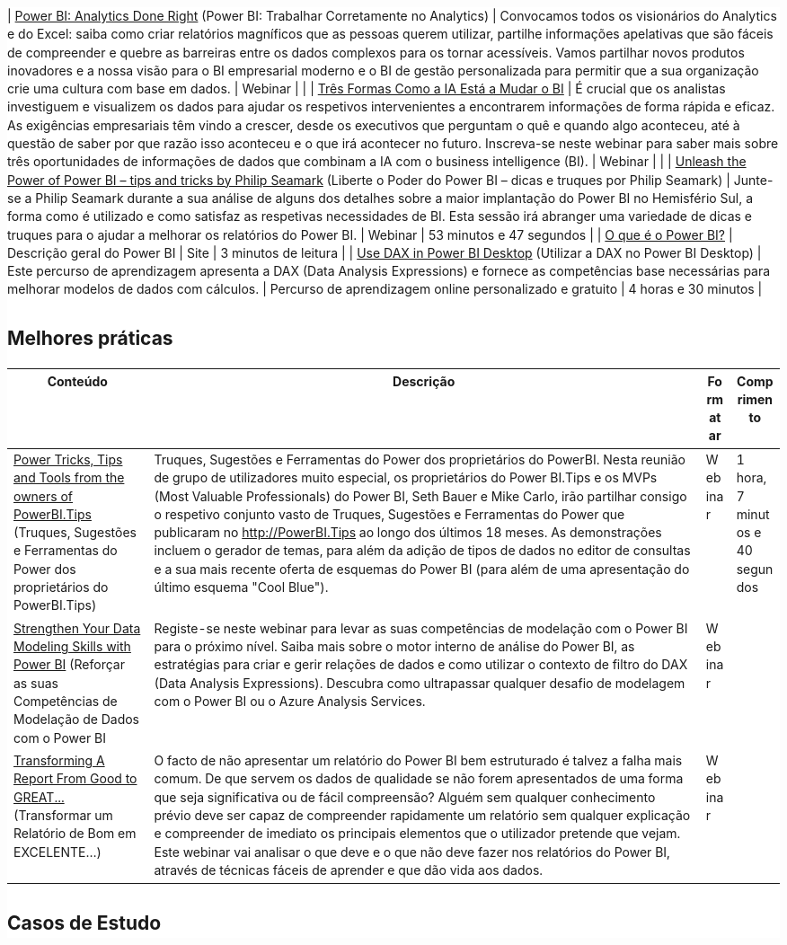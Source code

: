| [Power BI: Analytics Done Right](https://info.microsoft.com/CA-PowerBI-WBNR-FY19-11Nov-08-PowerBIAnalyticsDoneRight-MCW0008690_02OnDemandRegistration-ForminBody.html) (Power BI: Trabalhar Corretamente no Analytics)  | Convocamos todos os visionários do Analytics e do Excel: saiba como criar relatórios magníficos que as pessoas querem utilizar, partilhe informações apelativas que são fáceis de compreender e quebre as barreiras entre os dados complexos para os tornar acessíveis. Vamos partilhar novos produtos inovadores e a nossa visão para o BI empresarial moderno e o BI de gestão personalizada para permitir que a sua organização crie uma cultura com base em dados.   | Webinar       |                   |
| [Três Formas Como a IA Está a Mudar o BI](https://info.microsoft.com/ww-landing-Three-Ways-AI-Is-Changing-BI-OnDemand.html)  | É crucial que os analistas investiguem e visualizem os dados para ajudar os respetivos intervenientes a encontrarem informações de forma rápida e eficaz. As exigências empresariais têm vindo a crescer, desde os executivos que perguntam o quê e quando algo aconteceu, até à questão de saber por que razão isso aconteceu e o que irá acontecer no futuro. Inscreva-se neste webinar para saber mais sobre três oportunidades de informações de dados que combinam a IA com o business intelligence (BI).   | Webinar       |                   |
| [Unleash the Power of Power BI – tips and tricks by Philip Seamark](https://community.powerbi.com/t5/Webinars-and-Video-Gallery/6-22-2017-Unleash-the-Power-of-Power-BI-tips-and-tricks-by/td-p/161490) (Liberte o Poder do Power BI – dicas e truques por Philip Seamark) | Junte-se a Philip Seamark durante a sua análise de alguns dos detalhes sobre a maior implantação do Power BI no Hemisfério Sul, a forma como é utilizado e como satisfaz as respetivas necessidades de BI. Esta sessão irá abranger uma variedade de dicas e truques para o ajudar a melhorar os relatórios do Power BI.   | Webinar       | 53 minutos e 47 segundos       |
| [O que é o Power BI?](https://docs.microsoft.com/power-bi/fundamentals/power-bi-overview)  | Descrição geral do Power BI   | Site       | 3 minutos de leitura |
| [Use DAX in Power BI Desktop](https://docs.microsoft.com/learn/paths/dax-power-bi/) (Utilizar a DAX no Power BI Desktop) | Este percurso de aprendizagem apresenta a DAX (Data Analysis Expressions) e fornece as competências base necessárias para melhorar modelos de dados com cálculos.  | Percurso de aprendizagem online personalizado e gratuito | 4 horas e 30 minutos |
## <a name="best-practices"></a>Melhores práticas<a name="best-practices"></a>
| Conteúdo   | Descrição  | Formatar   | Comprimento   |
|---------------------------------------------------------------------------------------------------------------------------------------------------------------------------------------------------------|----------------------------------------------------------------------------------------------------------------------------------------------------------------------------------------------------------------------------------------------------------------------------------------------------------------------------------------------------------------------------------------------------------------------------------------------------------------------------------------------------------------------------|---------------|-------------------|
| [Power Tricks, Tips and Tools from the owners of PowerBI.Tips](https://community.powerbi.com/t5/Webinars-and-Video-Gallery/Power-Tricks-Tips-and-Tools-from-the-owners-of-PowerBI-Tips/td-p/382848) (Truques, Sugestões e Ferramentas do Power dos proprietários do PowerBI.Tips) | Truques, Sugestões e Ferramentas do Power dos proprietários do PowerBI. Nesta reunião de grupo de utilizadores muito especial, os proprietários do Power BI.Tips e os MVPs (Most Valuable Professionals) do Power BI, Seth Bauer e Mike Carlo, irão partilhar consigo o respetivo conjunto vasto de Truques, Sugestões e Ferramentas do Power que publicaram no http://PowerBI.Tips ao longo dos últimos 18 meses. As demonstrações incluem o gerador de temas, para além da adição de tipos de dados no editor de consultas e a sua mais recente oferta de esquemas do Power BI (para além de uma apresentação do último esquema "Cool Blue").  | Webinar | 1 hora, 7 minutos e 40 segundos |
| [Strengthen Your Data Modeling Skills with Power BI](https://info.microsoft.com/Strengthen-Your-Data-Modeling-Skills-with-PowerBI-OnDemandRegistration.html) (Reforçar as suas Competências de Modelação de Dados com o Power BI                                        | Registe-se neste webinar para levar as suas competências de modelação com o Power BI para o próximo nível. Saiba mais sobre o motor interno de análise do Power BI, as estratégias para criar e gerir relações de dados e como utilizar o contexto de filtro do DAX (Data Analysis Expressions). Descubra como ultrapassar qualquer desafio de modelagem com o Power BI ou o Azure Analysis Services. | Webinar |                |
| [Transforming A Report From Good to GREAT... ](https://community.powerbi.com/t5/Webinars-and-Video-Gallery/Power-BI-Transforming-A-Report-From-Good-to-GREAT/m-p/315119?Is=Website) (Transformar um Relatório de Bom em EXCELENTE…)  | O facto de não apresentar um relatório do Power BI bem estruturado é talvez a falha mais comum.  De que servem os dados de qualidade se não forem apresentados de uma forma que seja significativa ou de fácil compreensão? Alguém sem qualquer conhecimento prévio deve ser capaz de compreender rapidamente um relatório sem qualquer explicação e compreender de imediato os principais elementos que o utilizador pretende que vejam. Este webinar vai analisar o que deve e o que não deve fazer nos relatórios do Power BI, através de técnicas fáceis de aprender e que dão vida aos dados. | Webinar |                |
## <a name="case-studies"></a>Casos de Estudo<a name="case-studies"></a>